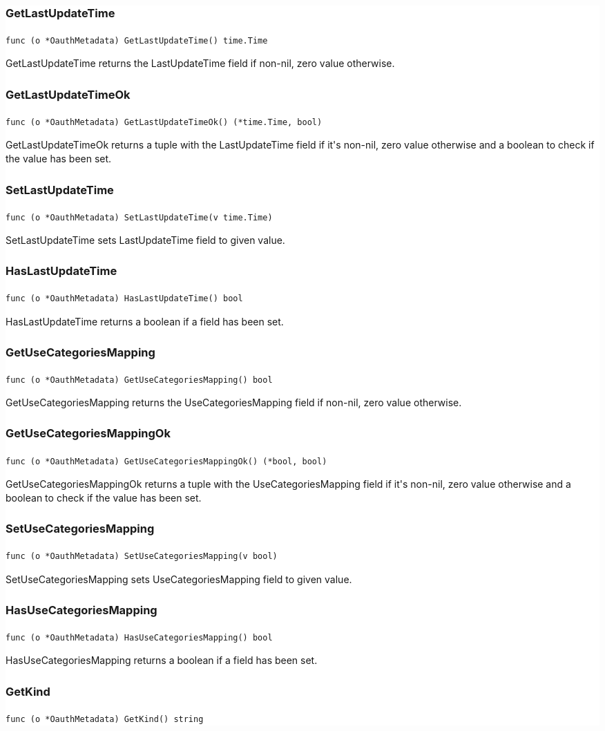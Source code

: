 ### GetLastUpdateTime

`func (o *OauthMetadata) GetLastUpdateTime() time.Time`

GetLastUpdateTime returns the LastUpdateTime field if non-nil, zero value otherwise.

### GetLastUpdateTimeOk

`func (o *OauthMetadata) GetLastUpdateTimeOk() (*time.Time, bool)`

GetLastUpdateTimeOk returns a tuple with the LastUpdateTime field if it's non-nil, zero value otherwise
and a boolean to check if the value has been set.

### SetLastUpdateTime

`func (o *OauthMetadata) SetLastUpdateTime(v time.Time)`

SetLastUpdateTime sets LastUpdateTime field to given value.

### HasLastUpdateTime

`func (o *OauthMetadata) HasLastUpdateTime() bool`

HasLastUpdateTime returns a boolean if a field has been set.

### GetUseCategoriesMapping

`func (o *OauthMetadata) GetUseCategoriesMapping() bool`

GetUseCategoriesMapping returns the UseCategoriesMapping field if non-nil, zero value otherwise.

### GetUseCategoriesMappingOk

`func (o *OauthMetadata) GetUseCategoriesMappingOk() (*bool, bool)`

GetUseCategoriesMappingOk returns a tuple with the UseCategoriesMapping field if it's non-nil, zero value otherwise
and a boolean to check if the value has been set.

### SetUseCategoriesMapping

`func (o *OauthMetadata) SetUseCategoriesMapping(v bool)`

SetUseCategoriesMapping sets UseCategoriesMapping field to given value.

### HasUseCategoriesMapping

`func (o *OauthMetadata) HasUseCategoriesMapping() bool`

HasUseCategoriesMapping returns a boolean if a field has been set.

### GetKind

`func (o *OauthMetadata) GetKind() string`
